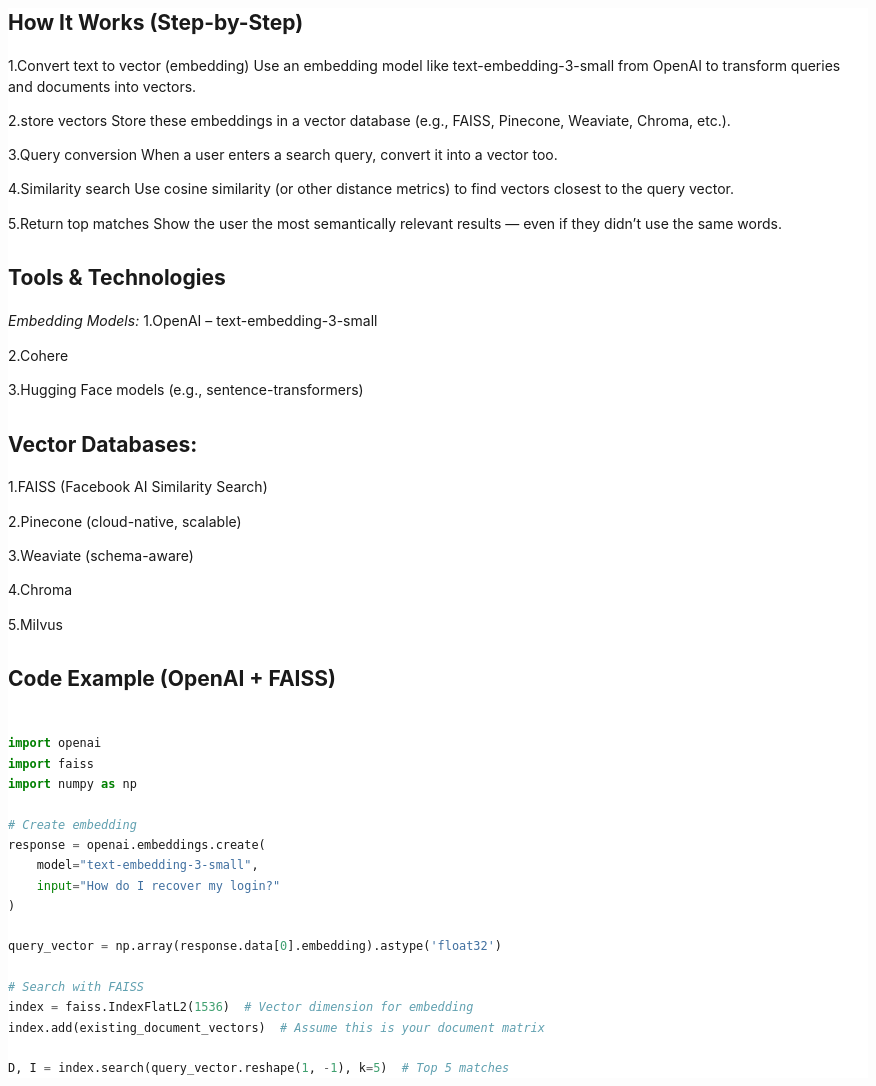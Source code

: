 

## How It Works (Step-by-Step)

 1.Convert text to vector (embedding)
Use an embedding model like text-embedding-3-small from OpenAI to transform queries and documents into vectors.

 2.store vectors
Store these embeddings in a vector database (e.g., FAISS, Pinecone, Weaviate, Chroma, etc.).

 3.Query conversion
When a user enters a search query, convert it into a vector too.

 4.Similarity search
Use cosine similarity (or other distance metrics) to find vectors closest to the query vector.

 5.Return top matches
Show the user the most semantically relevant results — even if they didn’t use the same words.


## Tools & Technologies

*Embedding Models:*
 1.OpenAI – text-embedding-3-small

 2.Cohere

 3.Hugging Face models (e.g., sentence-transformers)


## Vector Databases:

 1.FAISS (Facebook AI Similarity Search)

 2.Pinecone (cloud-native, scalable)

 3.Weaviate (schema-aware)

 4.Chroma

 5.Milvus


## Code Example (OpenAI + FAISS)

```python

import openai
import faiss
import numpy as np

# Create embedding
response = openai.embeddings.create(
    model="text-embedding-3-small",
    input="How do I recover my login?"
)

query_vector = np.array(response.data[0].embedding).astype('float32')

# Search with FAISS
index = faiss.IndexFlatL2(1536)  # Vector dimension for embedding
index.add(existing_document_vectors)  # Assume this is your document matrix

D, I = index.search(query_vector.reshape(1, -1), k=5)  # Top 5 matches

```
